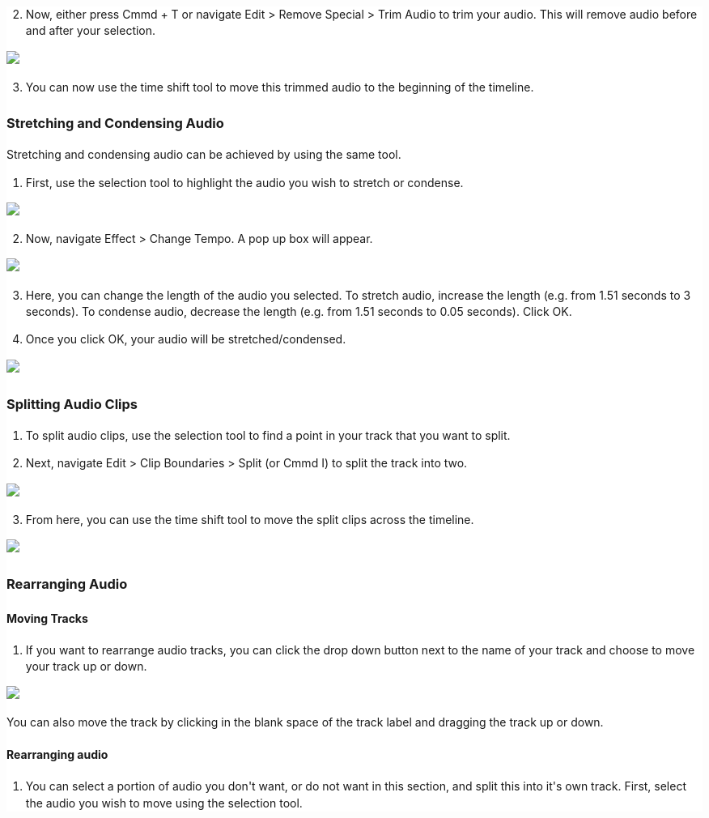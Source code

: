  2. Now, either press Cmmd + T or navigate Edit > Remove Special > Trim Audio to trim your audio. This will remove audio before and after your selection.

![](https://i.imgur.com/gu04IzN.png)

3. You can now use the time shift tool to move this trimmed audio to the beginning of the timeline.

### Stretching and Condensing Audio

 Stretching and condensing audio can be achieved by using the same tool.

 1. First, use the selection tool to highlight the audio you wish to stretch or condense.

![](https://i.imgur.com/A5ZXvk3.png)

2. Now, navigate Effect > Change Tempo. A pop up box will appear.

![](https://i.imgur.com/8l7O6kK.png)

3. Here, you can change the length of the audio you selected. To stretch audio, increase the length (e.g. from 1.51 seconds to 3 seconds). To condense audio, decrease the length (e.g. from 1.51 seconds to 0.05 seconds). Click OK.

4. Once you click OK, your audio will be stretched/condensed.

![](https://i.imgur.com/YdwsQtO.png)

### Splitting Audio Clips

 1. To split audio clips, use the selection tool to find a point in your track that you want to split.

2. Next, navigate Edit > Clip Boundaries > Split (or Cmmd I) to split the track into two.

![](https://i.imgur.com/CZxBTRi.png)

3. From here, you can use the time shift tool to move the split clips across the timeline.

![](https://i.imgur.com/5sUfuyS.png)

### Rearranging Audio

#### Moving Tracks

 1. If you want to rearrange audio tracks, you can click the drop down button next to the name of your track and choose to move your track up or down.

![](https://i.imgur.com/UV3yC3z.png)

You can also move the track by clicking in the blank space of the track label and dragging the track up or down.

#### Rearranging audio

1. You can select a portion of audio you don't want, or do not want in this section, and split this into it's own track. First, select the audio you wish to move using the selection tool.
